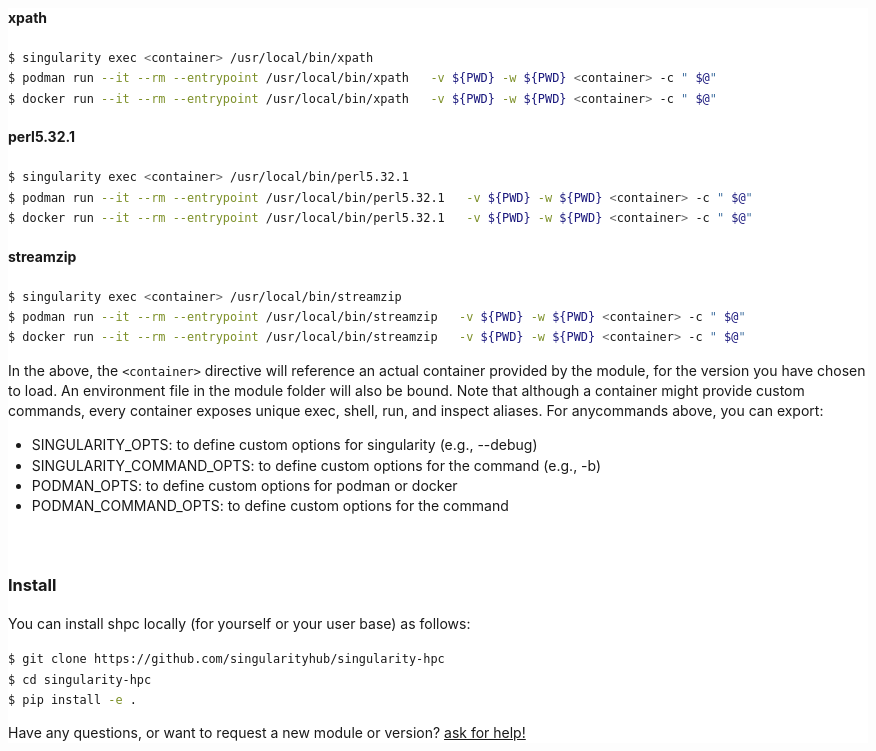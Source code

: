 
#### xpath

```bash
$ singularity exec <container> /usr/local/bin/xpath
$ podman run --it --rm --entrypoint /usr/local/bin/xpath   -v ${PWD} -w ${PWD} <container> -c " $@"
$ docker run --it --rm --entrypoint /usr/local/bin/xpath   -v ${PWD} -w ${PWD} <container> -c " $@"
```


#### perl5.32.1

```bash
$ singularity exec <container> /usr/local/bin/perl5.32.1
$ podman run --it --rm --entrypoint /usr/local/bin/perl5.32.1   -v ${PWD} -w ${PWD} <container> -c " $@"
$ docker run --it --rm --entrypoint /usr/local/bin/perl5.32.1   -v ${PWD} -w ${PWD} <container> -c " $@"
```


#### streamzip

```bash
$ singularity exec <container> /usr/local/bin/streamzip
$ podman run --it --rm --entrypoint /usr/local/bin/streamzip   -v ${PWD} -w ${PWD} <container> -c " $@"
$ docker run --it --rm --entrypoint /usr/local/bin/streamzip   -v ${PWD} -w ${PWD} <container> -c " $@"
```



In the above, the `<container>` directive will reference an actual container provided
by the module, for the version you have chosen to load. An environment file in the
module folder will also be bound. Note that although a container
might provide custom commands, every container exposes unique exec, shell, run, and
inspect aliases. For anycommands above, you can export:

 - SINGULARITY_OPTS: to define custom options for singularity (e.g., --debug)
 - SINGULARITY_COMMAND_OPTS: to define custom options for the command (e.g., -b)
 - PODMAN_OPTS: to define custom options for podman or docker
 - PODMAN_COMMAND_OPTS: to define custom options for the command

<br>

### Install

You can install shpc locally (for yourself or your user base) as follows:

```bash
$ git clone https://github.com/singularityhub/singularity-hpc
$ cd singularity-hpc
$ pip install -e .
```

Have any questions, or want to request a new module or version? [ask for help!](https://github.com/singularityhub/singularity-hpc/issues)